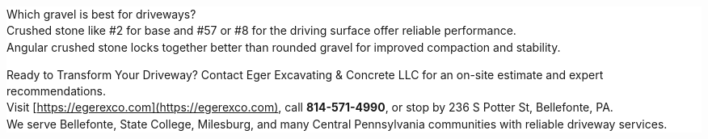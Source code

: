 Which gravel is best for driveways?  
Crushed stone like #2 for base and #57 or #8 for the driving surface offer reliable performance.  
Angular crushed stone locks together better than rounded gravel for improved compaction and stability.

Ready to Transform Your Driveway? Contact Eger Excavating & Concrete LLC for an on-site estimate and expert recommendations.  
Visit [https://egerexco.com](https://egerexco.com), call <strong>814-571-4990</strong>, or stop by 236 S Potter St, Bellefonte, PA.  
We serve Bellefonte, State College, Milesburg, and many Central Pennsylvania communities with reliable driveway services.